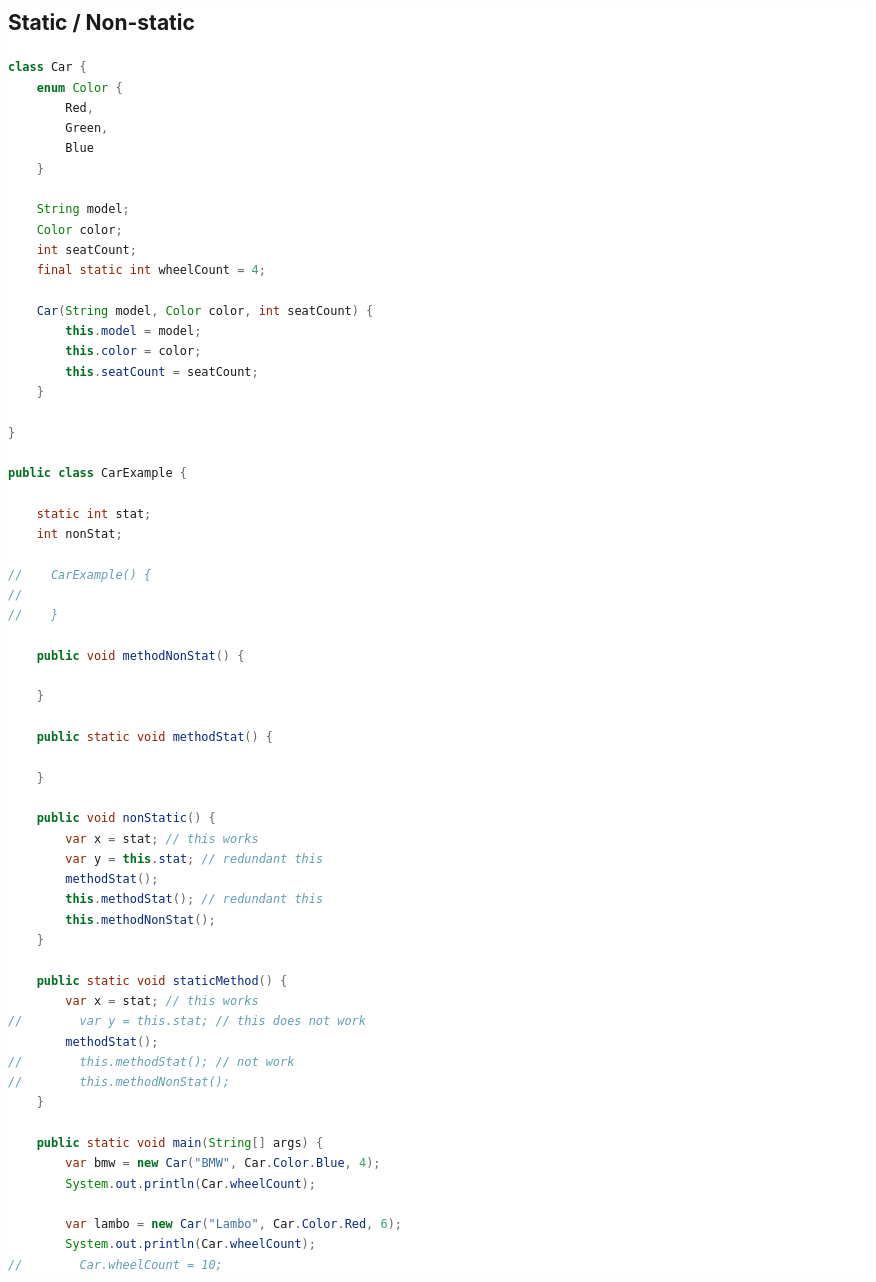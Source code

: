 
## Static / Non-static

```java
class Car {
    enum Color {
        Red,
        Green,
        Blue
    }

    String model;
    Color color;
    int seatCount;
    final static int wheelCount = 4;

    Car(String model, Color color, int seatCount) {
        this.model = model;
        this.color = color;
        this.seatCount = seatCount;
    }

}

public class CarExample {
    
    static int stat;
    int nonStat;
    
//    CarExample() {
//        
//    }
    
    public void methodNonStat() {
        
    }
    
    public static void methodStat() {
        
    }
    
    public void nonStatic() {
        var x = stat; // this works
        var y = this.stat; // redundant this
        methodStat();
        this.methodStat(); // redundant this
        this.methodNonStat();
    }

    public static void staticMethod() {
        var x = stat; // this works
//        var y = this.stat; // this does not work
        methodStat();
//        this.methodStat(); // not work
//        this.methodNonStat();
    }

    public static void main(String[] args) {
        var bmw = new Car("BMW", Car.Color.Blue, 4);
        System.out.println(Car.wheelCount);

        var lambo = new Car("Lambo", Car.Color.Red, 6);
        System.out.println(Car.wheelCount);
//        Car.wheelCount = 10;
```